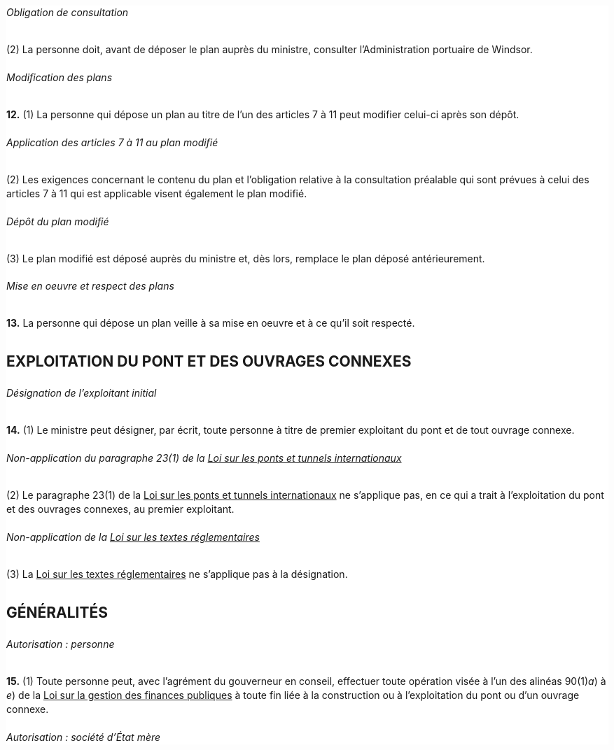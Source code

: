 ###### Obligation de consultation

(2) La personne doit, avant de déposer le plan auprès du ministre, consulter l’Administration portuaire de Windsor.

###### Modification des plans

**12.** (1) La personne qui dépose un plan au titre de l’un des articles 7 à 11 peut modifier celui-ci après son dépôt.

###### Application des articles 7 à 11 au plan modifié

(2) Les exigences concernant le contenu du plan et l’obligation relative à la consultation préalable qui sont prévues à celui des articles 7 à 11 qui est applicable visent également le plan modifié.

###### Dépôt du plan modifié

(3) Le plan modifié est déposé auprès du ministre et, dès lors, remplace le plan déposé antérieurement.

###### Mise en oeuvre et respect des plans

**13.** La personne qui dépose un plan veille à sa mise en oeuvre et à ce qu’il soit respecté.

## EXPLOITATION DU PONT ET DES OUVRAGES CONNEXES

###### Désignation de l’exploitant initial

**14.** (1) Le ministre peut désigner, par écrit, toute personne à titre de premier exploitant du pont et de tout ouvrage connexe.

###### Non-application du paragraphe 23(1) de la [Loi sur les ponts et tunnels internationaux](/canada/fra/lois/I/I-17.05.md)

(2) Le paragraphe 23(1) de la [Loi sur les ponts et tunnels internationaux](/canada/fra/lois/I/I-17.05.md) ne s’applique pas, en ce qui a trait à l’exploitation du pont et des ouvrages connexes, au premier exploitant.

###### Non-application de la [Loi sur les textes réglementaires](/canada/fra/lois/S/S-22.md)

(3) La [Loi sur les textes réglementaires](/canada/fra/lois/S/S-22.md) ne s’applique pas à la désignation.

## GÉNÉRALITÉS

###### Autorisation : personne

**15.** (1) Toute personne peut, avec l’agrément du gouverneur en conseil, effectuer toute opération visée à l’un des alinéas 90(1)_a_) à _e_) de la [Loi sur la gestion des finances publiques](/canada/fra/lois/F/F-11.md) à toute fin liée à la construction ou à l’exploitation du pont ou d’un ouvrage connexe.

###### Autorisation : société d’État mère
